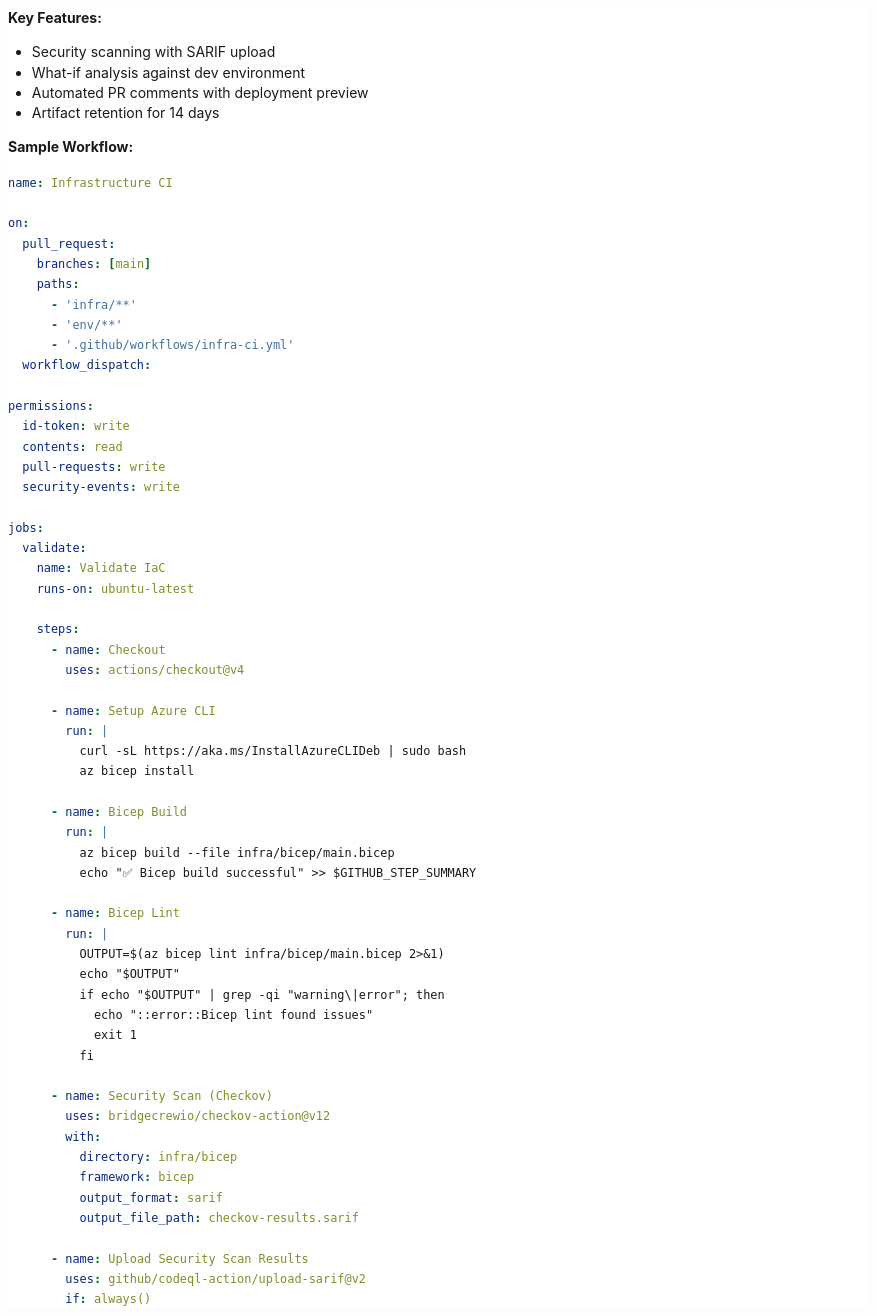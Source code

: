 **Key Features:**
- Security scanning with SARIF upload
- What-if analysis against dev environment
- Automated PR comments with deployment preview
- Artifact retention for 14 days

**Sample Workflow:**

```yaml
name: Infrastructure CI

on:
  pull_request:
    branches: [main]
    paths:
      - 'infra/**'
      - 'env/**'
      - '.github/workflows/infra-ci.yml'
  workflow_dispatch:

permissions:
  id-token: write
  contents: read
  pull-requests: write
  security-events: write

jobs:
  validate:
    name: Validate IaC
    runs-on: ubuntu-latest
    
    steps:
      - name: Checkout
        uses: actions/checkout@v4
      
      - name: Setup Azure CLI
        run: |
          curl -sL https://aka.ms/InstallAzureCLIDeb | sudo bash
          az bicep install
      
      - name: Bicep Build
        run: |
          az bicep build --file infra/bicep/main.bicep
          echo "✅ Bicep build successful" >> $GITHUB_STEP_SUMMARY
      
      - name: Bicep Lint
        run: |
          OUTPUT=$(az bicep lint infra/bicep/main.bicep 2>&1)
          echo "$OUTPUT"
          if echo "$OUTPUT" | grep -qi "warning\|error"; then
            echo "::error::Bicep lint found issues"
            exit 1
          fi
      
      - name: Security Scan (Checkov)
        uses: bridgecrewio/checkov-action@v12
        with:
          directory: infra/bicep
          framework: bicep
          output_format: sarif
          output_file_path: checkov-results.sarif
      
      - name: Upload Security Scan Results
        uses: github/codeql-action/upload-sarif@v2
        if: always()
```
